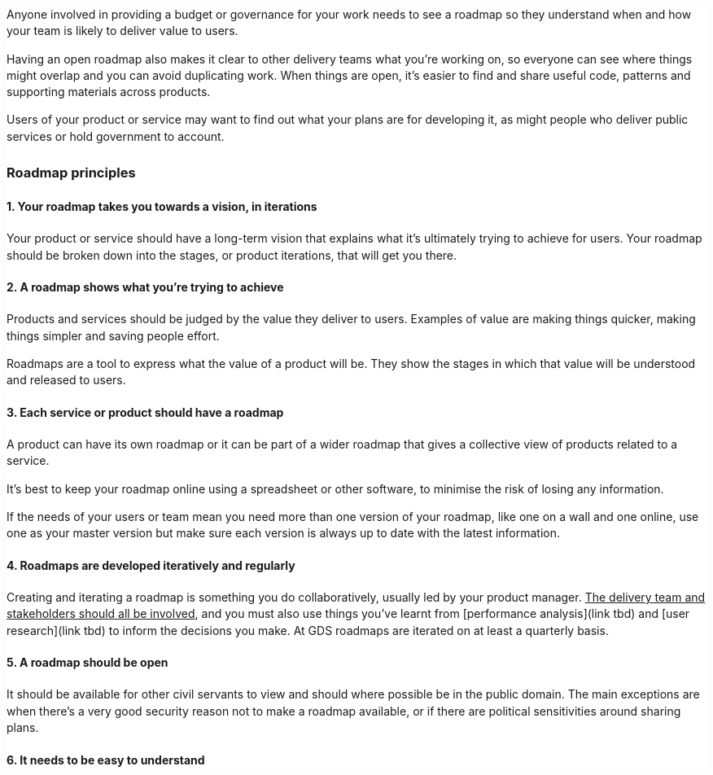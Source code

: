 Anyone involved in providing a budget or governance for your work needs to see a roadmap so they understand when and how your team is likely to deliver value to users.

Having an open roadmap also makes it clear to other delivery teams what you’re working on, so everyone can see where things might overlap and you can avoid duplicating work. When things are open, it’s easier to find and share useful code, patterns and supporting materials across products.

Users of your product or service may want to find out what your plans are for developing it, as might people who deliver public services or hold government to account.

### **Roadmap principles**

#### **1. Your roadmap takes you towards a vision, in iterations**

Your product or service should have a long-term vision that explains what it’s ultimately trying to achieve for users. Your roadmap should be broken down into the stages, or product iterations, that will get you there.

#### **2. A roadmap shows what you’re trying to achieve**

Products and services should be judged by the value they deliver to users. Examples of value are making things quicker, making things simpler and saving people effort.

Roadmaps are a tool to express what the value of a product will be. They show the stages in which that value will be understood and released to users.

#### **3. Each service or product should have a roadmap**

A product can have its own roadmap or it can be part of a wider roadmap that gives a collective view of products related to a service.

It’s best to keep your roadmap online using a spreadsheet or other software, to minimise the risk of losing any information.

If the needs of your users or team mean you need more than one version of your roadmap, like one on a wall and one online, use one as your master version but make sure each version is always up to date with the latest information.

#### **4. Roadmaps are developed iteratively and regularly**

Creating and iterating a roadmap is something you do collaboratively, usually led by your product manager. [The delivery team and stakeholders should all be involved](http://www.jamiearnold.com/blog/2014/07/22/seven-questions-to-build-a-roadmap), and you must also use things you’ve learnt from [performance analysis](link tbd) and [user research](link tbd) to inform the decisions you make. At GDS roadmaps are iterated on at least a quarterly basis.

#### **5. A roadmap should be open**

It should be available for other civil servants to view and should where possible be in the public domain. The main exceptions are when there’s a very good security reason not to make a roadmap available, or if there are political sensitivities around sharing plans.

#### **6. It needs to be easy to understand**
